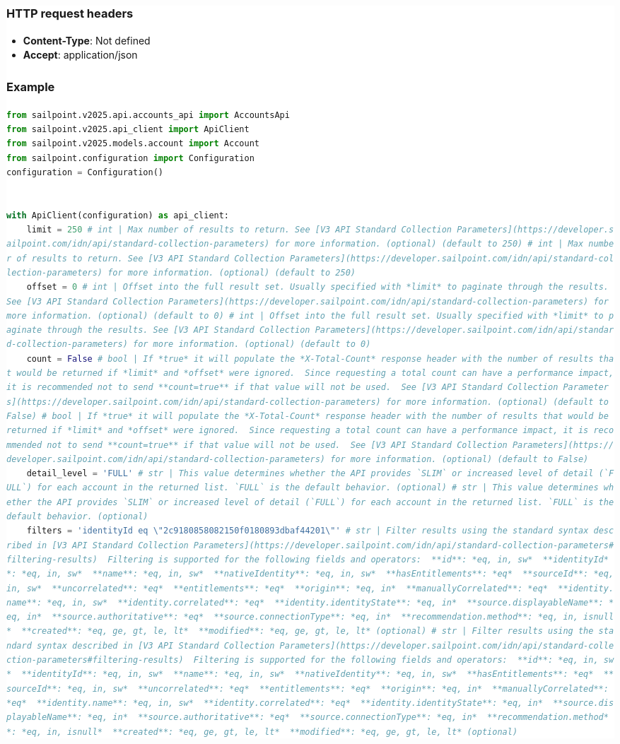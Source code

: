 
### HTTP request headers
 - **Content-Type**: Not defined
 - **Accept**: application/json

### Example

```python
from sailpoint.v2025.api.accounts_api import AccountsApi
from sailpoint.v2025.api_client import ApiClient
from sailpoint.v2025.models.account import Account
from sailpoint.configuration import Configuration
configuration = Configuration()


with ApiClient(configuration) as api_client:
    limit = 250 # int | Max number of results to return. See [V3 API Standard Collection Parameters](https://developer.sailpoint.com/idn/api/standard-collection-parameters) for more information. (optional) (default to 250) # int | Max number of results to return. See [V3 API Standard Collection Parameters](https://developer.sailpoint.com/idn/api/standard-collection-parameters) for more information. (optional) (default to 250)
    offset = 0 # int | Offset into the full result set. Usually specified with *limit* to paginate through the results. See [V3 API Standard Collection Parameters](https://developer.sailpoint.com/idn/api/standard-collection-parameters) for more information. (optional) (default to 0) # int | Offset into the full result set. Usually specified with *limit* to paginate through the results. See [V3 API Standard Collection Parameters](https://developer.sailpoint.com/idn/api/standard-collection-parameters) for more information. (optional) (default to 0)
    count = False # bool | If *true* it will populate the *X-Total-Count* response header with the number of results that would be returned if *limit* and *offset* were ignored.  Since requesting a total count can have a performance impact, it is recommended not to send **count=true** if that value will not be used.  See [V3 API Standard Collection Parameters](https://developer.sailpoint.com/idn/api/standard-collection-parameters) for more information. (optional) (default to False) # bool | If *true* it will populate the *X-Total-Count* response header with the number of results that would be returned if *limit* and *offset* were ignored.  Since requesting a total count can have a performance impact, it is recommended not to send **count=true** if that value will not be used.  See [V3 API Standard Collection Parameters](https://developer.sailpoint.com/idn/api/standard-collection-parameters) for more information. (optional) (default to False)
    detail_level = 'FULL' # str | This value determines whether the API provides `SLIM` or increased level of detail (`FULL`) for each account in the returned list. `FULL` is the default behavior. (optional) # str | This value determines whether the API provides `SLIM` or increased level of detail (`FULL`) for each account in the returned list. `FULL` is the default behavior. (optional)
    filters = 'identityId eq \"2c9180858082150f0180893dbaf44201\"' # str | Filter results using the standard syntax described in [V3 API Standard Collection Parameters](https://developer.sailpoint.com/idn/api/standard-collection-parameters#filtering-results)  Filtering is supported for the following fields and operators:  **id**: *eq, in, sw*  **identityId**: *eq, in, sw*  **name**: *eq, in, sw*  **nativeIdentity**: *eq, in, sw*  **hasEntitlements**: *eq*  **sourceId**: *eq, in, sw*  **uncorrelated**: *eq*  **entitlements**: *eq*  **origin**: *eq, in*  **manuallyCorrelated**: *eq*  **identity.name**: *eq, in, sw*  **identity.correlated**: *eq*  **identity.identityState**: *eq, in*  **source.displayableName**: *eq, in*  **source.authoritative**: *eq*  **source.connectionType**: *eq, in*  **recommendation.method**: *eq, in, isnull*  **created**: *eq, ge, gt, le, lt*  **modified**: *eq, ge, gt, le, lt* (optional) # str | Filter results using the standard syntax described in [V3 API Standard Collection Parameters](https://developer.sailpoint.com/idn/api/standard-collection-parameters#filtering-results)  Filtering is supported for the following fields and operators:  **id**: *eq, in, sw*  **identityId**: *eq, in, sw*  **name**: *eq, in, sw*  **nativeIdentity**: *eq, in, sw*  **hasEntitlements**: *eq*  **sourceId**: *eq, in, sw*  **uncorrelated**: *eq*  **entitlements**: *eq*  **origin**: *eq, in*  **manuallyCorrelated**: *eq*  **identity.name**: *eq, in, sw*  **identity.correlated**: *eq*  **identity.identityState**: *eq, in*  **source.displayableName**: *eq, in*  **source.authoritative**: *eq*  **source.connectionType**: *eq, in*  **recommendation.method**: *eq, in, isnull*  **created**: *eq, ge, gt, le, lt*  **modified**: *eq, ge, gt, le, lt* (optional)
```